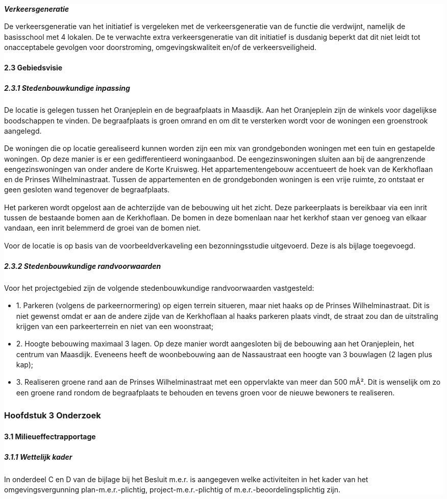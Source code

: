 ***Verkeersgeneratie***

De verkeersgeneratie van het initiatief is vergeleken met de verkeersgeneratie van de functie die verdwijnt, namelijk de basisschool met 4 lokalen. De te verwachte extra verkeersgeneratie van dit initiatief is dusdanig beperkt dat dit niet leidt tot onacceptabele gevolgen voor doorstroming, omgevingskwaliteit en/of de verkeersveiligheid.

#### 2\.3 Gebiedsvisie

##### 2\.3\.1 Stedenbouwkundige inpassing

De locatie is gelegen tussen het Oranjeplein en de begraafplaats in Maasdijk. Aan het Oranjeplein zijn de winkels voor dagelijkse boodschappen te vinden. De begraafplaats is groen omrand en om dit te versterken wordt voor de woningen een groenstrook aangelegd.

De woningen die op locatie gerealiseerd kunnen worden zijn een mix van grondgebonden woningen met een tuin en gestapelde woningen. Op deze manier is er een gedifferentieerd woningaanbod. De eengezinswoningen sluiten aan bij de aangrenzende eengezinswoningen van onder andere de Korte Kruisweg. Het appartementengebouw accentueert de hoek van de Kerkhoflaan en de Prinses Wilhelminastraat. Tussen de appartementen en de grondgebonden woningen is een vrije ruimte, zo ontstaat er geen gesloten wand tegenover de begraafplaats.

Het parkeren wordt opgelost aan de achterzijde van de bebouwing uit het zicht. Deze parkeerplaats is bereikbaar via een inrit tussen de bestaande bomen aan de Kerkhoflaan. De bomen in deze bomenlaan naar het kerkhof staan ver genoeg van elkaar vandaan, een inrit belemmerd de groei van de bomen niet.

Voor de locatie is op basis van de voorbeeldverkaveling een bezonningsstudie uitgevoerd. Deze is als bijlage toegevoegd.

##### 2\.3\.2 Stedenbouwkundige randvoorwaarden

Voor het projectgebied zijn de volgende stedenbouwkundige randvoorwaarden vastgesteld:

* 1\. Parkeren (volgens de parkeernormering) op eigen terrein situeren, maar niet haaks op de Prinses Wilhelminastraat. Dit is niet gewenst omdat er aan de andere zijde van de Kerkhoflaan al haaks parkeren plaats vindt, de straat zou dan de uitstraling krijgen van een parkeerterrein en niet van een woonstraat;

* 2\. Hoogte bebouwing maximaal 3 lagen. Op deze manier wordt aangesloten bij de bebouwing aan het Oranjeplein, het centrum van Maasdijk. Eveneens heeft de woonbebouwing aan de Nassaustraat een hoogte van 3 bouwlagen (2 lagen plus kap);

* 3\. Realiseren groene rand aan de Prinses Wilhelminastraat met een oppervlakte van meer dan 500 mÂ². Dit is wenselijk om zo een groene rand rondom de begraafplaats te behouden en tevens groen voor de nieuwe bewoners te realiseren.

### Hoofdstuk 3 Onderzoek

#### 3\.1 Milieueffectrapportage

##### 3\.1\.1 Wettelijk kader

In onderdeel C en D van de bijlage bij het Besluit m.e.r. is aangegeven welke activiteiten in het kader van het omgevingsvergunning plan\-m.e.r.\-plichtig, project\-m.e.r.\-plichtig of m.e.r.\-beoordelingsplichtig zijn.
